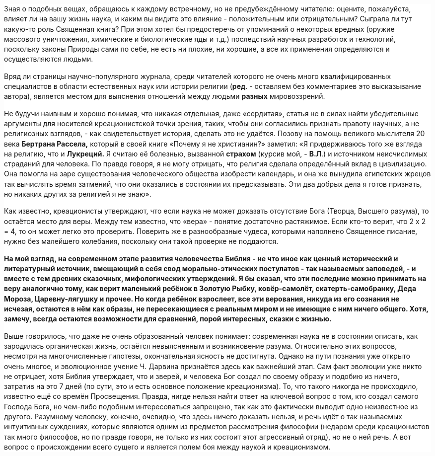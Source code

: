 Зная о подобных вещах, обращаюсь к каждому встречному, но не предубеждённому читателю: оцените, пожалуйста, влияет ли на вашу жизнь наука, и каким вы видите это влияние - положительным или отрицательным? Сыграла ли тут какую-то роль Священная книга? При этом хотел бы предостеречь от упоминаний о некоторых вредных (оружие массового уничтожения, химические и биологические яды и т.д.) последствий научных разработок и технологий, поскольку законы Природы сами по себе, не есть ни плохие, ни хорошие, а все их применения определяются и осуществляются людьми.

Вряд ли страницы научно-популярного журнала, среди читателей которого не очень много квалифицированных специалистов в области естественных наук или истории религии (**ред**. - оставляем без комментариев это высказывание автора), является местом для выяснения отношений между людьми **разных** мировоззрений.

Не будучи наивным и хорошо понимая, что никакая отдельная, даже «сердитая», статья не в силах найти убедительные аргументы для носителей креационистской точки зрения, таких, чтобы они согласились признать правоту научных, а не религиозных взглядов, - как свидетельствует история, сделать это не удаётся. Позову на помощь великого мыслителя 20 века **Бертрана Рассела,** который в своей книге «Почему я не христианин?» заметил: «Я придерживаюсь того же взгляда на религию, что и **Лукреций.** Я считаю её болезнью, вызванной **страхом** (курсив мой, - **В.Л**.) и источником неисчислимых страданий для человека. По правде говоря, я не могу отрицать, что религия сделала определённый вклад в цивилизацию. Она помогла на заре существования человеческого общества изобрести календарь, и она же вынудила египетских жрецов так вычислять время затмений, что они оказались в состоянии их предсказывать. Эти два добрых дела я готов признать, но никаких других за религией я не знаю».

Как известно, креационисты утверждают, что если наука не может доказать отсутствие Бога (Творца, Высшего разума), то остаётся место для веры. Между тем известно, что «вера» - понятие достаточно растяжимое. Если кто-то верит, что 2 х 2 = 4, то он может легко это проверить. Поверить же в разнообразные чудеса, которыми наполнено Священное писание, нужно без малейшего колебания, поскольку они такой проверке не поддаются.

 **На мой взгляд, на современном этапе развития человечества Библия - не что иное как ценный исторический и литературный источник, вмещающий в себя свод морально-этических постулатов - так называемых заповедей, - и вместе с тем древних сказочных, мифологических утверждений. Я бы сказал, что эти последние можно принимать на веру аналогично тому, как верит маленький ребёнок в Золотую Рыбку, ковёр-самолёт, скатерть-самобранку, Деда Мороза, Царевну-лягушку и прочее. Но когда ребёнок взрослеет, все эти верования, никуда из его сознания не исчезая, остаются в нём как образы, не пересекающиеся с реальным миром и не имеющие с ним ничего общего. Хотя, замечу, всегда остаются возможности для сравнений, порой интересных, сказки с жизнью.** 

Выше говорилось, что даже не очень образованный человек понимает: современная наука не в состоянии описать, как зародилась органическая жизнь, остаётся невыясненным и возникновение разума. Относительно этих вопросов, несмотря на многочисленные гипотезы, окончательная ясность не достигнута. Однако на пути познания уже открыто очень многое, и эволюционное учение Ч. Дарвина признаётся здесь как важнейший этап. Сам факт эволюции уже никто не отрицает, хотя Библия утверждает, что и зверей, и человека Бог создал по своему образу и подобию из ничего, затратив на это 7 дней (по сути, это и есть основное положение креационизма). То, что такого никогда не происходило, известно ещё со времён Просвещения. Правда, нигде нельзя найти ответ на ключевой вопрос о том, кто создал самого Господа Бога, но чем-либо подобным интересоваться запрещено, так как это фактически выводит одно неизвестное из другого. Разумному человеку, конечно, очевидно, что здесь ничего доказать нельзя, и речь идёт о так называемых интуитивных суждениях, которые являются одним из предметов рассмотрения философии (недаром среди креационистов так много философов, но по правде говоря, не только из них состоит этот агрессивный отряд), но не о ней речь. А вот вопрос о происхождении всего сущего и является полем боя между наукой и креационизмом.
